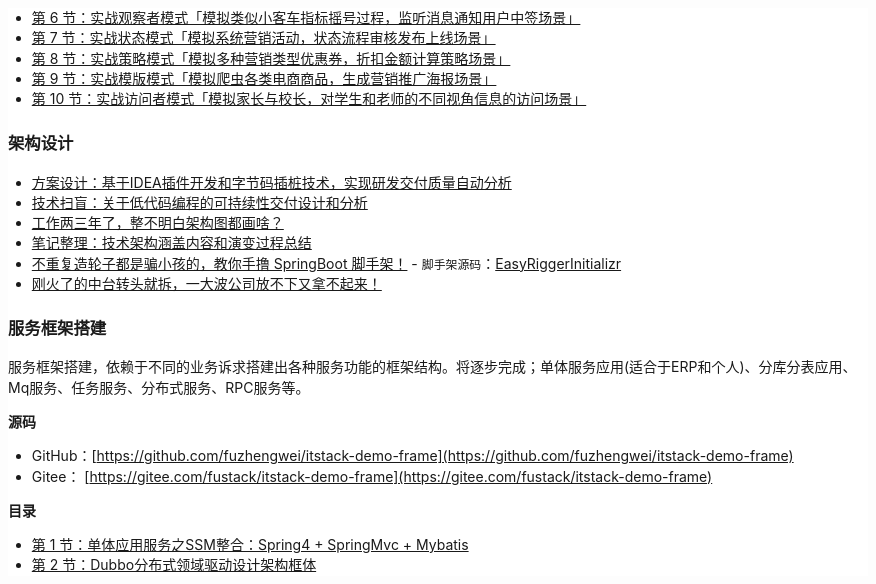 - [第 6 节：实战观察者模式「模拟类似小客车指标摇号过程，监听消息通知用户中签场景」](https://bugstack.cn/itstack-demo-design/2020/06/30/%E9%87%8D%E5%AD%A6-Java-%E8%AE%BE%E8%AE%A1%E6%A8%A1%E5%BC%8F-%E5%AE%9E%E6%88%98%E8%A7%82%E5%AF%9F%E8%80%85%E6%A8%A1%E5%BC%8F.html)
- [第 7 节：实战状态模式「模拟系统营销活动，状态流程审核发布上线场景」](https://bugstack.cn/itstack-demo-design/2020/07/02/%E9%87%8D%E5%AD%A6-Java-%E8%AE%BE%E8%AE%A1%E6%A8%A1%E5%BC%8F-%E5%AE%9E%E6%88%98%E7%8A%B6%E6%80%81%E6%A8%A1%E5%BC%8F.html)
- [第 8 节：实战策略模式「模拟多种营销类型优惠券，折扣金额计算策略场景」](https://bugstack.cn/itstack-demo-design/2020/07/05/%E9%87%8D%E5%AD%A6-Java-%E8%AE%BE%E8%AE%A1%E6%A8%A1%E5%BC%8F-%E5%AE%9E%E6%88%98%E7%AD%96%E7%95%A5%E6%A8%A1%E5%BC%8F.html)
- [第 9 节：实战模版模式「模拟爬虫各类电商商品，生成营销推广海报场景」](https://bugstack.cn/itstack-demo-design/2020/07/07/%E9%87%8D%E5%AD%A6-Java-%E8%AE%BE%E8%AE%A1%E6%A8%A1%E5%BC%8F-%E5%AE%9E%E6%88%98%E6%A8%A1%E6%9D%BF%E6%A8%A1%E5%BC%8F.html)
- [第 10 节：实战访问者模式「模拟家长与校长，对学生和老师的不同视角信息的访问场景」](https://bugstack.cn/itstack-demo-design/2020/07/09/%E9%87%8D%E5%AD%A6-Java-%E8%AE%BE%E8%AE%A1%E6%A8%A1%E5%BC%8F-%E5%AE%9E%E6%88%98%E8%AE%BF%E9%97%AE%E8%80%85%E6%A8%A1%E5%BC%8F.html)

### 架构设计

- [方案设计：基于IDEA插件开发和字节码插桩技术，实现研发交付质量自动分析](https://bugstack.cn/framework/2021/02/04/%E5%9F%BA%E4%BA%8EIDEA%E6%8F%92%E4%BB%B6%E5%BC%80%E5%8F%91%E5%92%8C%E5%AD%97%E8%8A%82%E7%A0%81%E6%8F%92%E6%A1%A9%E6%8A%80%E6%9C%AF-%E5%AE%9E%E7%8E%B0%E7%A0%94%E5%8F%91%E4%BA%A4%E4%BB%98%E8%B4%A8%E9%87%8F%E8%87%AA%E5%8A%A8%E5%88%86%E6%9E%90.html)
- [技术扫盲：关于低代码编程的可持续性交付设计和分析](https://bugstack.cn/framework/2021/02/21/%E5%85%B3%E4%BA%8E%E4%BD%8E%E4%BB%A3%E7%A0%81%E7%BC%96%E7%A8%8B%E7%9A%84%E5%8F%AF%E6%8C%81%E7%BB%AD%E6%80%A7%E4%BA%A4%E4%BB%98%E8%AE%BE%E8%AE%A1%E5%92%8C%E5%88%86%E6%9E%90.html)
- [工作两三年了，整不明白架构图都画啥？](https://bugstack.cn/framework/2021/02/28/%E5%B7%A5%E4%BD%9C%E4%B8%A4%E4%B8%89%E5%B9%B4-%E6%95%B4%E4%B8%8D%E6%98%8E%E7%99%BD%E6%9E%B6%E6%9E%84%E5%9B%BE%E9%83%BD%E7%94%BB%E5%95%A5.html)
- [笔记整理：技术架构涵盖内容和演变过程总结](https://bugstack.cn/framework/2021/03/04/%E7%AC%94%E8%AE%B0%E6%95%B4%E7%90%86-%E6%8A%80%E6%9C%AF%E6%9E%B6%E6%9E%84%E6%B6%B5%E7%9B%96%E5%86%85%E5%AE%B9%E5%92%8C%E6%BC%94%E5%8F%98%E8%BF%87%E7%A8%8B%E6%80%BB%E7%BB%93.html)
- [不重复造轮子都是骗小孩的，教你手撸 SpringBoot 脚手架！](https://bugstack.cn/framework/2021/03/14/%E4%B8%8D%E9%87%8D%E5%A4%8D%E9%80%A0%E8%BD%AE%E5%AD%90%E5%8F%AA%E6%98%AF%E9%AA%97%E5%B0%8F%E5%AD%A9%E5%AD%90%E7%9A%84-%E6%95%99%E4%BD%A0%E6%89%8B%E6%92%B8-SpringBoot-%E8%84%9A%E6%89%8B%E6%9E%B6.html) - `脚手架源码`：[EasyRiggerInitializr](https://github.com/fuzhengwei/EasyRiggerInitializr)
- [刚火了的中台转头就拆，一大波公司放不下又拿不起来！](https://bugstack.cn/framework/2021/03/24/%E5%88%9A%E7%81%AB%E4%BA%86%E7%9A%84%E4%B8%AD%E5%8F%B0%E8%BD%AC%E5%A4%B4%E5%B0%B1%E6%8B%86-%E4%B8%80%E5%A4%A7%E6%B3%A2%E5%85%AC%E5%8F%B8%E6%94%BE%E4%B8%8D%E4%B8%8B%E5%8F%88%E6%8B%BF%E4%B8%8D%E8%B5%B7%E6%9D%A5.html)

### 服务框架搭建

服务框架搭建，依赖于不同的业务诉求搭建出各种服务功能的框架结构。将逐步完成；单体服务应用(适合于ERP和个人)、分库分表应用、Mq服务、任务服务、分布式服务、RPC服务等。

**源码**

- GitHub：[https://github.com/fuzhengwei/itstack-demo-frame](https://github.com/fuzhengwei/itstack-demo-frame)
- Gitee： [https://gitee.com/fustack/itstack-demo-frame](https://gitee.com/fustack/itstack-demo-frame)

**目录**

- [第 1 节：单体应用服务之SSM整合：Spring4 + SpringMvc + Mybatis](https://bugstack.cn/itstack-demo-frame/2019/12/22/%E6%9E%B6%E6%9E%84%E6%A1%86%E6%9E%B6%E6%90%AD%E5%BB%BA(%E4%B8%80)-%E5%8D%95%E4%BD%93%E5%BA%94%E7%94%A8%E6%9C%8D%E5%8A%A1%E4%B9%8BSSM%E6%95%B4%E5%90%88-Spring4-+-SpringMvc-+-Mybatis.html)
- [第 2 节：Dubbo分布式领域驱动设计架构框体](https://bugstack.cn/itstack-demo-frame/2019/12/31/%E6%9E%B6%E6%9E%84%E6%A1%86%E6%9E%B6%E6%90%AD%E5%BB%BA(%E4%BA%8C)-Dubbo%E5%88%86%E5%B8%83%E5%BC%8F%E9%A2%86%E5%9F%9F%E9%A9%B1%E5%8A%A8%E8%AE%BE%E8%AE%A1%E6%9E%B6%E6%9E%84%E6%A1%86%E4%BD%93.html)
